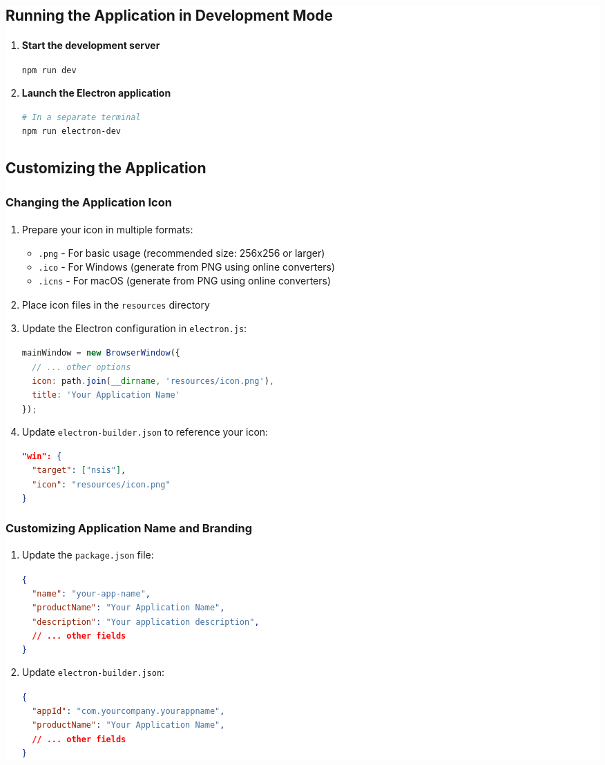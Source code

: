 ## Running the Application in Development Mode

1. **Start the development server**
   ```bash
   npm run dev
   ```

2. **Launch the Electron application**
   ```bash
   # In a separate terminal
   npm run electron-dev
   ```

## Customizing the Application

### Changing the Application Icon

1. Prepare your icon in multiple formats:
   - `.png` - For basic usage (recommended size: 256x256 or larger)
   - `.ico` - For Windows (generate from PNG using online converters)
   - `.icns` - For macOS (generate from PNG using online converters)

2. Place icon files in the `resources` directory

3. Update the Electron configuration in `electron.js`:
   ```javascript
   mainWindow = new BrowserWindow({
     // ... other options
     icon: path.join(__dirname, 'resources/icon.png'),
     title: 'Your Application Name'
   });
   ```

4. Update `electron-builder.json` to reference your icon:
   ```json
   "win": {
     "target": ["nsis"],
     "icon": "resources/icon.png"
   }
   ```

### Customizing Application Name and Branding

1. Update the `package.json` file:
   ```json
   {
     "name": "your-app-name",
     "productName": "Your Application Name",
     "description": "Your application description",
     // ... other fields
   }
   ```

2. Update `electron-builder.json`:
   ```json
   {
     "appId": "com.yourcompany.yourappname",
     "productName": "Your Application Name",
     // ... other fields
   }
   ```
